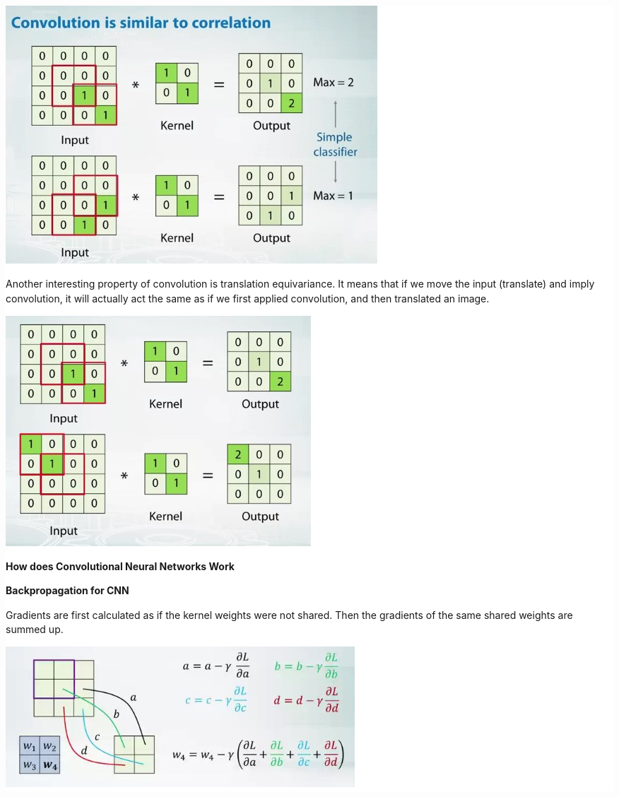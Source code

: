 <img src="../1. Introduction to Deep Learning/images/convolution_correlation.jpg">

Another interesting property of convolution is translation equivariance. It means that if we move the input (translate) and imply convolution, it will actually act the same as if we first applied convolution, and then translated an image.

<img src="../1. Introduction to Deep Learning/images/convolution_translation.jpg">

__How does Convolutional Neural Networks Work__


__Backpropagation for CNN__

Gradients are first calculated as if the kernel weights were not shared. Then the gradients of the same shared weights are summed up.

<img src="../1. Introduction to Deep Learning/images/convolution_backprop.jpg">
